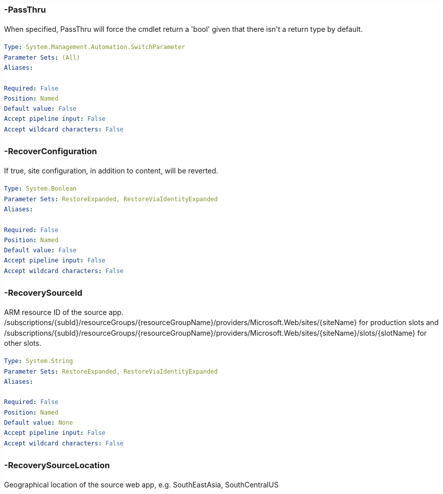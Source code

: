 ### -PassThru
When specified, PassThru will force the cmdlet return a 'bool' given that there isn't a return type by default.

```yaml
Type: System.Management.Automation.SwitchParameter
Parameter Sets: (All)
Aliases:

Required: False
Position: Named
Default value: False
Accept pipeline input: False
Accept wildcard characters: False
```

### -RecoverConfiguration
If true, site configuration, in addition to content, will be reverted.

```yaml
Type: System.Boolean
Parameter Sets: RestoreExpanded, RestoreViaIdentityExpanded
Aliases:

Required: False
Position: Named
Default value: False
Accept pipeline input: False
Accept wildcard characters: False
```

### -RecoverySourceId
ARM resource ID of the source app.
/subscriptions/{subId}/resourceGroups/{resourceGroupName}/providers/Microsoft.Web/sites/{siteName} for production slots and /subscriptions/{subId}/resourceGroups/{resourceGroupName}/providers/Microsoft.Web/sites/{siteName}/slots/{slotName} for other slots.

```yaml
Type: System.String
Parameter Sets: RestoreExpanded, RestoreViaIdentityExpanded
Aliases:

Required: False
Position: Named
Default value: None
Accept pipeline input: False
Accept wildcard characters: False
```

### -RecoverySourceLocation
Geographical location of the source web app, e.g.
SouthEastAsia, SouthCentralUS
